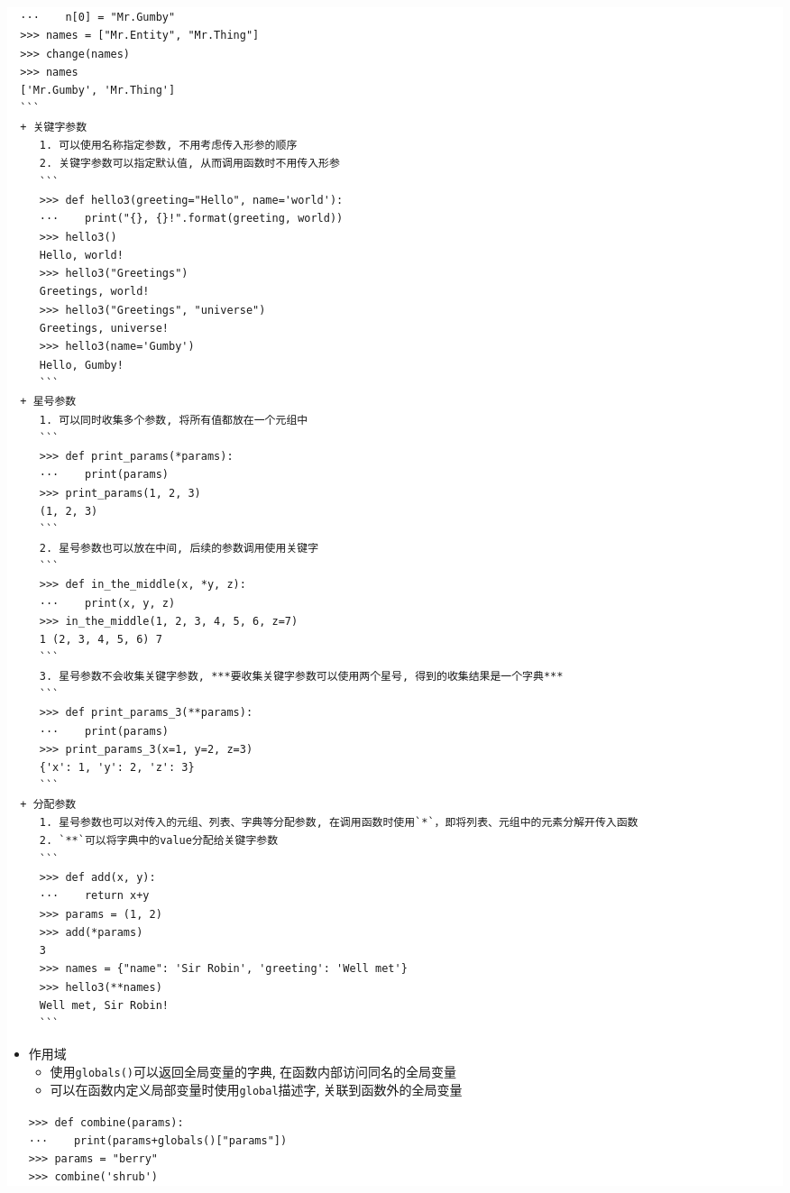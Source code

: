       ···    n[0] = "Mr.Gumby"
      >>> names = ["Mr.Entity", "Mr.Thing"]
      >>> change(names)
      >>> names
      ['Mr.Gumby', 'Mr.Thing']
      ```
      + 关键字参数
         1. 可以使用名称指定参数, 不用考虑传入形参的顺序
         2. 关键字参数可以指定默认值, 从而调用函数时不用传入形参
         ```
         >>> def hello3(greeting="Hello", name='world'):
         ···    print("{}, {}!".format(greeting, world))
         >>> hello3()
         Hello, world!
         >>> hello3("Greetings")
         Greetings, world!
         >>> hello3("Greetings", "universe")
         Greetings, universe!
         >>> hello3(name='Gumby')
         Hello, Gumby!
         ```
      + 星号参数
         1. 可以同时收集多个参数, 将所有值都放在一个元组中
         ```
         >>> def print_params(*params):
         ···    print(params)
         >>> print_params(1, 2, 3)
         (1, 2, 3)
         ```
         2. 星号参数也可以放在中间, 后续的参数调用使用关键字
         ```
         >>> def in_the_middle(x, *y, z):
         ···    print(x, y, z)
         >>> in_the_middle(1, 2, 3, 4, 5, 6, z=7)
         1 (2, 3, 4, 5, 6) 7
         ```
         3. 星号参数不会收集关键字参数, ***要收集关键字参数可以使用两个星号, 得到的收集结果是一个字典***
         ```
         >>> def print_params_3(**params):
         ···    print(params)
         >>> print_params_3(x=1, y=2, z=3)
         {'x': 1, 'y': 2, 'z': 3}
         ```
      + 分配参数
         1. 星号参数也可以对传入的元组、列表、字典等分配参数, 在调用函数时使用`*`，即将列表、元组中的元素分解开传入函数
         2. `**`可以将字典中的value分配给关键字参数
         ```
         >>> def add(x, y):
         ···    return x+y
         >>> params = (1, 2)
         >>> add(*params)
         3
         >>> names = {"name": 'Sir Robin', 'greeting': 'Well met'}
         >>> hello3(**names)
         Well met, Sir Robin!
         ```
   + 作用域
      + 使用`globals()`可以返回全局变量的字典, 在函数内部访问同名的全局变量
      + 可以在函数内定义局部变量时使用`global`描述字, 关联到函数外的全局变量
      ```
      >>> def combine(params):
      ···    print(params+globals()["params"])
      >>> params = "berry"
      >>> combine('shrub')
